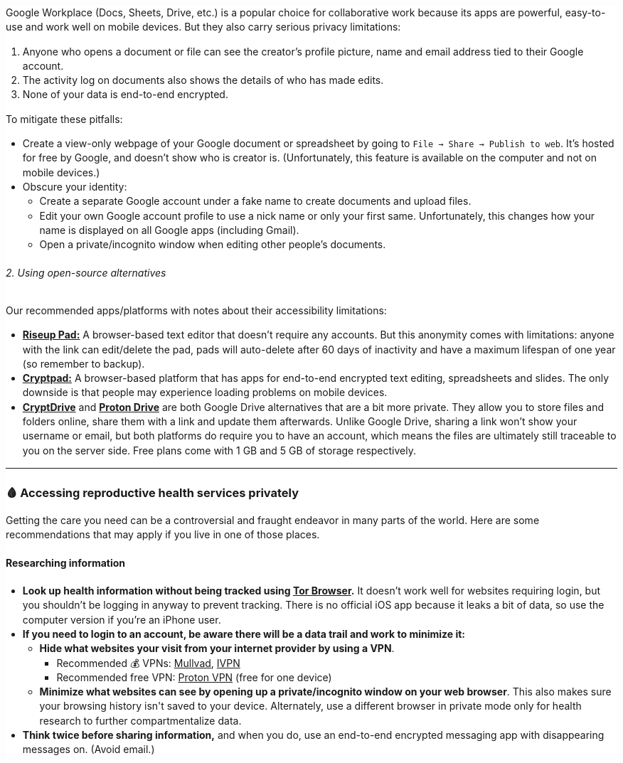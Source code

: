 Google Workplace (Docs, Sheets, Drive, etc.) is a popular choice for collaborative work because its apps are powerful, easy-to-use and work well on mobile devices. But they also carry serious privacy limitations:

1. Anyone who opens a document or file can see the creator’s profile picture, name and email address tied to their Google account.
2. The activity log on documents also shows the details of who has made edits.
3. None of your data is end-to-end encrypted.

To mitigate these pitfalls:

- Create a view-only webpage of your Google document or spreadsheet by going to `File → Share → Publish to web`. It’s hosted for free by Google, and doesn’t show who is creator is. (Unfortunately, this feature is available on the computer and not on mobile devices.)
- Obscure your identity:
  - Create a separate Google account under a fake name to create documents and upload files.
  - Edit your own Google account profile to use a nick name or only your first same. Unfortunately, this changes how your name is displayed on all Google apps (including Gmail). 
  - Open a private/incognito window when editing other people’s documents.

###### 2. Using open-source alternatives

Our recommended apps/platforms with notes about their accessibility limitations:

- **[Riseup Pad:](https://pad.riseup.net/)** A browser-based text editor that doesn’t require any accounts. But this anonymity comes with limitations: anyone with the link can edit/delete the pad, pads will auto-delete after 60 days of inactivity and have a maximum lifespan of one year (so remember to backup).
- **[Cryptpad:](https://cryptpad.fr/)** A browser-based platform that has apps for end-to-end encrypted text editing, spreadsheets and slides. The only downside is that people may experience loading problems on mobile devices.
- **[CryptDrive](https://cryptpad.fr/drive/)** and **[Proton Drive](https://proton.me/drive)** are both Google Drive alternatives that are a bit more private. They allow you to store files and folders online, share them with a link and update them afterwards. Unlike Google Drive, sharing a link won’t show your username or email, but both platforms do require you to have an account, which means the files are ultimately still traceable to you on the server side. Free plans come with 1 GB and 5 GB of storage respectively.

---

### 🩸 Accessing reproductive health services privately

Getting the care you need can be a controversial and fraught endeavor in many parts of the world. Here are some recommendations that may apply if you live in one of those places.

#### Researching information

- **Look up health information without being tracked using [Tor Browser](https://www.torproject.org/download/).** It doesn’t work well for websites requiring login, but you shouldn’t be logging in anyway to prevent tracking. There is no official iOS app because it leaks a bit of data, so use the computer version if you’re an iPhone user.
- **If you need to login to an account, be aware there will be a data trail and work to minimize it:**
  - **Hide what websites your visit from your internet provider by using a VPN**.
    - Recommended 💰 VPNs: [Mullvad](https://mullvad.net),  [IVPN](https://www.ivpn.net/) 
    - Recommended free VPN: [Proton VPN](https://protonvpn.com/free-vpn) (free for one device)
  - **Minimize what websites can see by opening up a private/incognito window on your web browser**. This also makes sure your browsing history isn't saved to your device. Alternately, use a different browser in private mode only for health research to further compartmentalize data.
- **Think twice before sharing information,** and when you do, use an end-to-end encrypted messaging app with disappearing messages on. (Avoid email.)
